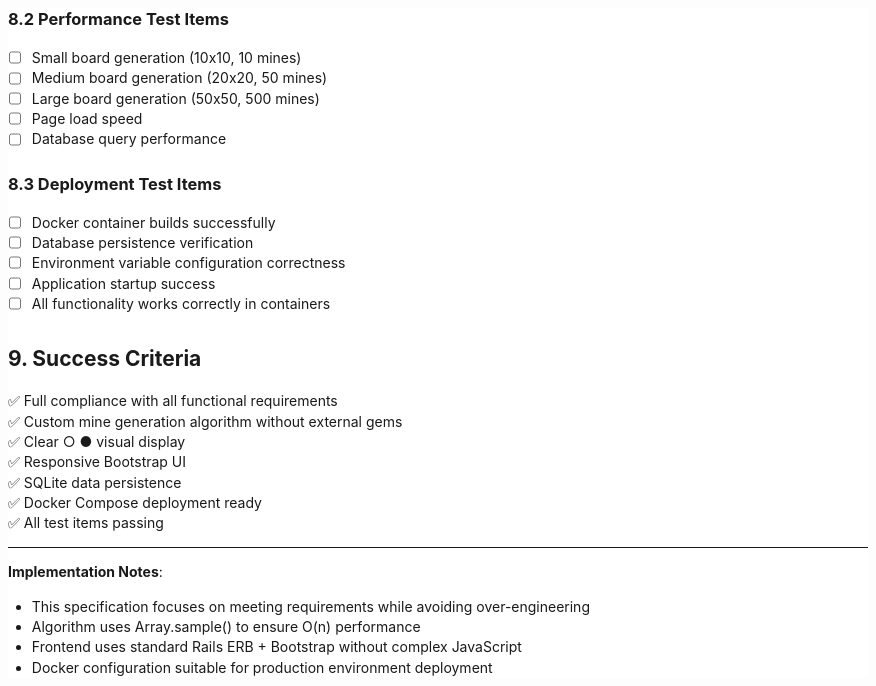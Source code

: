 ### 8.2 Performance Test Items
- [ ] Small board generation (10x10, 10 mines)
- [ ] Medium board generation (20x20, 50 mines)
- [ ] Large board generation (50x50, 500 mines)
- [ ] Page load speed
- [ ] Database query performance

### 8.3 Deployment Test Items
- [ ] Docker container builds successfully
- [ ] Database persistence verification
- [ ] Environment variable configuration correctness
- [ ] Application startup success
- [ ] All functionality works correctly in containers

## 9. Success Criteria

✅ Full compliance with all functional requirements  
✅ Custom mine generation algorithm without external gems  
✅ Clear ○ ● visual display  
✅ Responsive Bootstrap UI  
✅ SQLite data persistence  
✅ Docker Compose deployment ready  
✅ All test items passing  

---

**Implementation Notes**:
- This specification focuses on meeting requirements while avoiding over-engineering
- Algorithm uses Array.sample() to ensure O(n) performance
- Frontend uses standard Rails ERB + Bootstrap without complex JavaScript
- Docker configuration suitable for production environment deployment